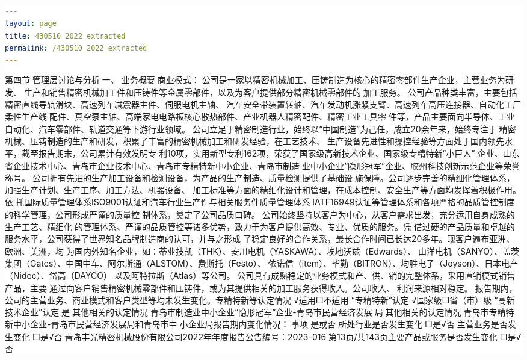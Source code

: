 ```yaml
---
layout: page
title: 430510_2022_extracted
permalink: /430510_2022_extracted
---
```


第四节
管理层讨论与分析
一、
业务概要
商业模式：
公司是一家以精密机械加工、压铸制造为核心的精密零部件生产企业，主营业务为研发、
生产和销售精密机械加工件和压铸件等金属零部件，以及为客户提供部分精密机械零部件的
加工服务。
公司产品种类丰富，主要包括精密直线导轨滑块、高速列车减震器主件、伺服电机主轴、
汽车安全带装置转轴、汽车发动机涨紧支臂、高速列车高压连接器、自动化工厂柔性生产线
配件、真空泵主轴、高端家电电路板核心散热部件、产业机器人精密配件、精密工业工具零
件等，产品主要面向半导体、工业自动化、汽车零部件、轨道交通等下游行业领域。
公司立足于精密制造行业，始终以“中国制造”为己任，成立20余年来，始终专注于
精密机械、压铸制造的生产和研发，积累了丰富的精密机械加工和研发经验，在工艺技术、
生产设备先进性和操控经验等方面处于国内领先水平，截至报告期末，公司累计有效发明专
利10项，实用新型专利162项，荣获了国家级高新技术企业、国家级专精特新“小巨人”
企业、山东省企业技术中心、青岛市企业技术中心、青岛市专精特新中小企业、青岛市制造
业中小企业“隐形冠军”企业、胶州科技创新示范企业等荣誉称号。
公司拥有先进的生产加工设备和检测设备，为产品的生产制造、质量检测提供了基础设
施保障。公司逐步完善的精细化管理体系，加强生产计划、生产工序、加工方法、机器设备、
加工标准等方面的精细化设计和管理，在成本控制、安全生产等方面均发挥着积极作用。依
托国际质量管理体系ISO9001认证和汽车行业生产件与相关服务件质量管理体系
IATF16949认证等管理体系和各项严格的品质管控制度的科学管理，公司形成严谨的质量控
制体系，奠定了公司品质口碑。
公司始终坚持以客户为中心，从客户需求出发，充分运用自身成熟的生产工艺、精细化
的管理体系、严谨的品质管控等诸多优势，致力于为客户提供高效、专业、优质的服务。凭
借过硬的产品质量和卓越的服务水平，公司获得了世界知名品牌制造商的认可，并与之形成
了稳定良好的合作关系，最长合作时间已长达20多年。现客户遍布亚洲、欧洲、美洲，均
为国内外知名企业，如：蒂业技凯（THK）、安川电机（YASKAWA）、埃地沃兹（Edwards）、
山洋电机（SANYO）、盖茨集团（Gates）、中国中车、阿尔斯通（ALSTOM）、费斯托（Festo）、
依诺信（item）、毕勤（BITRON）、均胜电子（Joyson）、日本电产（Nidec）、岱高（DAYCO）
以及阿特拉斯（Atlas）等公司。
公司具有成熟稳定的业务模式和产、供、销的完整体系，采用直销模式销售产品，主要
通过向客户销售精密机械零部件和压铸件，或为其提供相关的加工服务获得收入。公司收入、
利润来源相对稳定。
报告期内，公司的主营业务、商业模式和客户类型等均未发生变化。专精特新等认定情况
√适用□不适用
“专精特新”认定
√国家级□省（市）级
“高新技术企业”认定
是
其他相关的认定情况
青岛市制造业中小企业“隐形冠军”企业-青岛市民营经济发展
局
其他相关的认定情况
青岛市专精特新中小企业-青岛市民营经济发展局和青岛市中
小企业局报告期内变化情况：
事项
是或否
所处行业是否发生变化
□是√否
主营业务是否发生变化
□是√否
青岛丰光精密机械股份有限公司2022年年度报告公告编号：2023-016
第13页/共143页主要产品或服务是否发生变化
□是√否